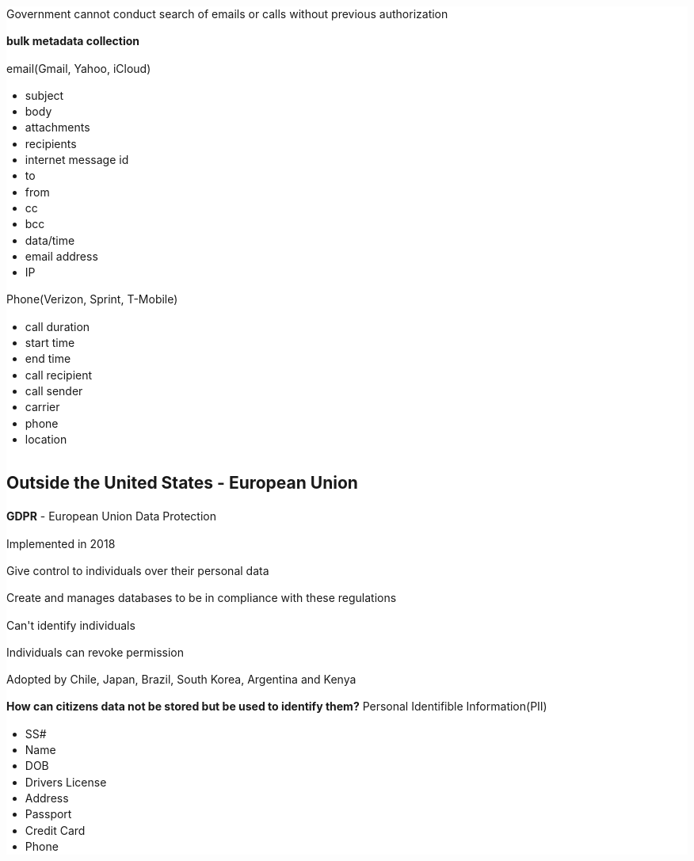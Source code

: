 Government cannot conduct search of emails or calls without previous authorization

**bulk metadata collection**

email(Gmail, Yahoo, iCloud)
  * subject
  * body
  * attachments
  * recipients
  * internet message id
  * to
  * from
  * cc
  * bcc
  * data/time
  * email address
  * IP

Phone(Verizon, Sprint, T-Mobile)
  * call duration
  * start time
  * end time
  * call recipient
  * call sender
  * carrier
  * phone
  * location

## Outside the United States - **European Union**

**GDPR** - European Union Data Protection

Implemented in 2018

Give control to individuals over their personal data

Create and manages databases to be in compliance with these regulations

Can't identify individuals

Individuals can revoke permission

Adopted by Chile, Japan, Brazil, South Korea, Argentina and Kenya

**How can citizens data not be stored but be used to identify them?**
Personal Identifible Information(PII)
* SS#
* Name
* DOB
* Drivers License
* Address
* Passport
* Credit Card
* Phone

